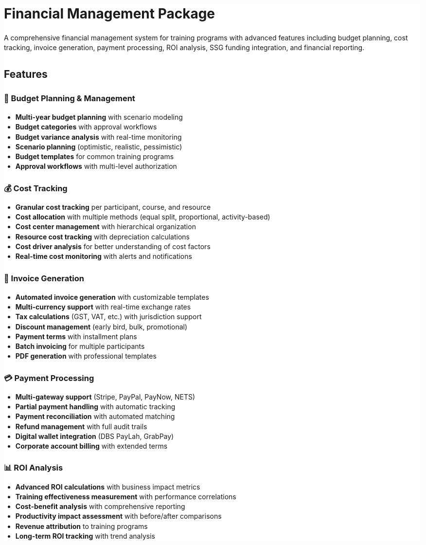 # Financial Management Package

A comprehensive financial management system for training programs with advanced features including budget planning, cost tracking, invoice generation, payment processing, ROI analysis, SSG funding integration, and financial reporting.

## Features

### 🏦 Budget Planning & Management

- **Multi-year budget planning** with scenario modeling
- **Budget categories** with approval workflows
- **Budget variance analysis** with real-time monitoring
- **Scenario planning** (optimistic, realistic, pessimistic)
- **Budget templates** for common training programs
- **Approval workflows** with multi-level authorization

### 💰 Cost Tracking

- **Granular cost tracking** per participant, course, and resource
- **Cost allocation** with multiple methods (equal split, proportional, activity-based)
- **Cost center management** with hierarchical organization
- **Resource cost tracking** with depreciation calculations
- **Cost driver analysis** for better understanding of cost factors
- **Real-time cost monitoring** with alerts and notifications

### 📄 Invoice Generation

- **Automated invoice generation** with customizable templates
- **Multi-currency support** with real-time exchange rates
- **Tax calculations** (GST, VAT, etc.) with jurisdiction support
- **Discount management** (early bird, bulk, promotional)
- **Payment terms** with installment plans
- **Batch invoicing** for multiple participants
- **PDF generation** with professional templates

### 💳 Payment Processing

- **Multi-gateway support** (Stripe, PayPal, PayNow, NETS)
- **Partial payment handling** with automatic tracking
- **Payment reconciliation** with automated matching
- **Refund management** with full audit trails
- **Digital wallet integration** (DBS PayLah, GrabPay)
- **Corporate account billing** with extended terms

### 📊 ROI Analysis

- **Advanced ROI calculations** with business impact metrics
- **Training effectiveness measurement** with performance correlations
- **Cost-benefit analysis** with comprehensive reporting
- **Productivity impact assessment** with before/after comparisons
- **Revenue attribution** to training programs
- **Long-term ROI tracking** with trend analysis
